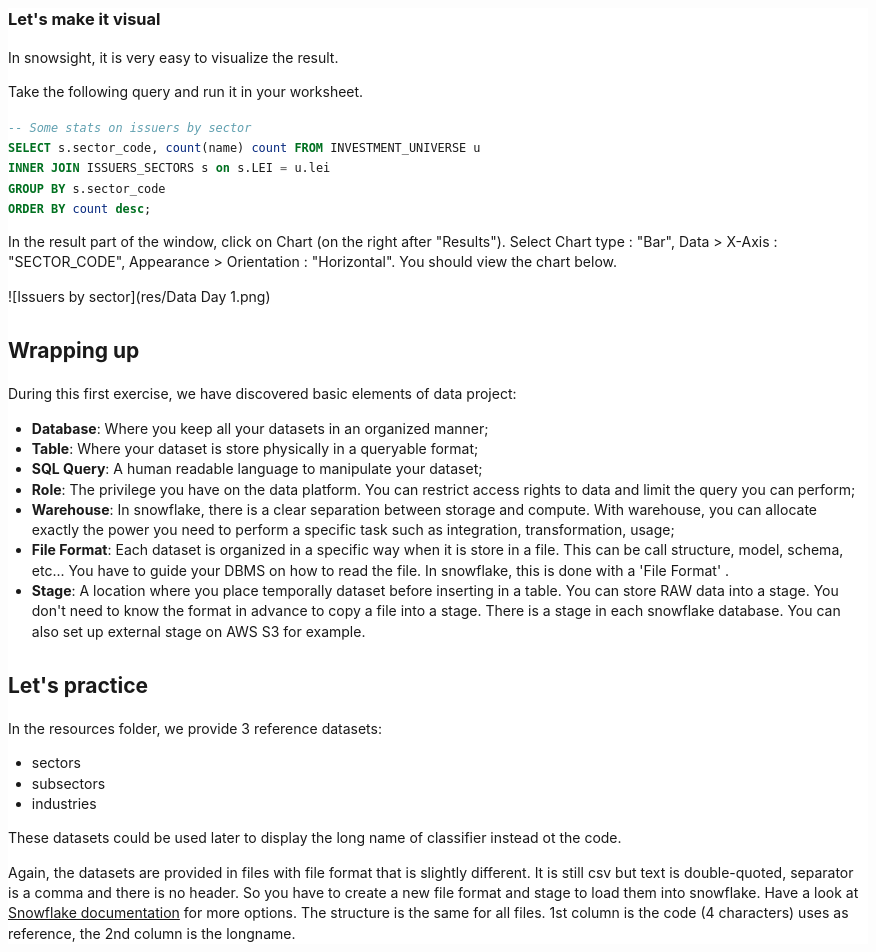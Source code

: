 ### Let's make it visual

In snowsight, it is very easy to visualize the result.

Take the following query and run it in your worksheet.
```sql
-- Some stats on issuers by sector
SELECT s.sector_code, count(name) count FROM INVESTMENT_UNIVERSE u
INNER JOIN ISSUERS_SECTORS s on s.LEI = u.lei
GROUP BY s.sector_code
ORDER BY count desc;
```
In the result part of the window, click on Chart (on the right after "Results").
Select Chart type : "Bar", Data > X-Axis : "SECTOR_CODE", Appearance > Orientation : "Horizontal".
You should view the chart below.

![Issuers by sector](res/Data Day 1.png)

## Wrapping up

During this first exercise, we have discovered basic elements of data project:
- **Database**: Where you keep all your datasets in an organized manner;
- **Table**: Where your dataset is store physically in a queryable format;
- **SQL Query**: A human readable language to manipulate your dataset;
- **Role**: The privilege you have on the data platform. You can restrict access rights to data and limit the query you can perform;
- **Warehouse**: In snowflake, there is a clear separation between storage and compute. With warehouse, you can allocate exactly the power you need to perform a specific task such as integration, transformation, usage;
- **File Format**: Each dataset is organized in a specific way when it is store in a file. This can be call structure, model, schema, etc... You have to guide your DBMS on how to read the file. In snowflake, this is done with a 'File Format' .
- **Stage**: A location where you place temporally dataset before inserting in a table. You can store RAW data into a stage. You don't need to know the format in advance to copy a file into a stage. There is a stage in each snowflake database. You can also set up external stage on AWS S3 for example.

## Let's practice

In the resources folder, we provide 3 reference datasets:
- sectors
- subsectors
- industries

These datasets could be used later to display the long name of classifier instead ot the code. 

Again, the datasets are provided in files with file format that is slightly different.
It is still csv but text is double-quoted, separator is a comma and there is no header.
So you have to create a new file format and stage to load them into snowflake.
Have a look at [Snowflake documentation](https://docs.snowflake.com/en/sql-reference/sql/create-file-format) for more options.
The structure is the same for all files.
1st column is the code (4 characters) uses as reference, the 2nd column is the longname.
